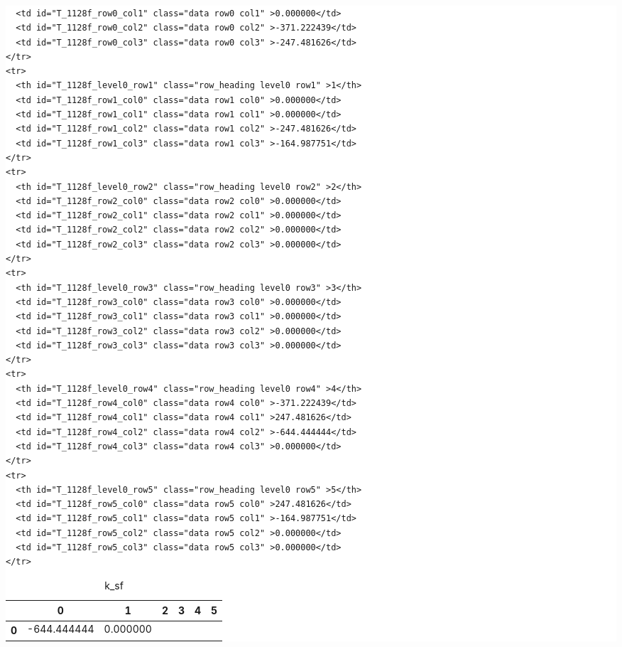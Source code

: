       <td id="T_1128f_row0_col1" class="data row0 col1" >0.000000</td>
      <td id="T_1128f_row0_col2" class="data row0 col2" >-371.222439</td>
      <td id="T_1128f_row0_col3" class="data row0 col3" >-247.481626</td>
    </tr>
    <tr>
      <th id="T_1128f_level0_row1" class="row_heading level0 row1" >1</th>
      <td id="T_1128f_row1_col0" class="data row1 col0" >0.000000</td>
      <td id="T_1128f_row1_col1" class="data row1 col1" >0.000000</td>
      <td id="T_1128f_row1_col2" class="data row1 col2" >-247.481626</td>
      <td id="T_1128f_row1_col3" class="data row1 col3" >-164.987751</td>
    </tr>
    <tr>
      <th id="T_1128f_level0_row2" class="row_heading level0 row2" >2</th>
      <td id="T_1128f_row2_col0" class="data row2 col0" >0.000000</td>
      <td id="T_1128f_row2_col1" class="data row2 col1" >0.000000</td>
      <td id="T_1128f_row2_col2" class="data row2 col2" >0.000000</td>
      <td id="T_1128f_row2_col3" class="data row2 col3" >0.000000</td>
    </tr>
    <tr>
      <th id="T_1128f_level0_row3" class="row_heading level0 row3" >3</th>
      <td id="T_1128f_row3_col0" class="data row3 col0" >0.000000</td>
      <td id="T_1128f_row3_col1" class="data row3 col1" >0.000000</td>
      <td id="T_1128f_row3_col2" class="data row3 col2" >0.000000</td>
      <td id="T_1128f_row3_col3" class="data row3 col3" >0.000000</td>
    </tr>
    <tr>
      <th id="T_1128f_level0_row4" class="row_heading level0 row4" >4</th>
      <td id="T_1128f_row4_col0" class="data row4 col0" >-371.222439</td>
      <td id="T_1128f_row4_col1" class="data row4 col1" >247.481626</td>
      <td id="T_1128f_row4_col2" class="data row4 col2" >-644.444444</td>
      <td id="T_1128f_row4_col3" class="data row4 col3" >0.000000</td>
    </tr>
    <tr>
      <th id="T_1128f_level0_row5" class="row_heading level0 row5" >5</th>
      <td id="T_1128f_row5_col0" class="data row5 col0" >247.481626</td>
      <td id="T_1128f_row5_col1" class="data row5 col1" >-164.987751</td>
      <td id="T_1128f_row5_col2" class="data row5 col2" >0.000000</td>
      <td id="T_1128f_row5_col3" class="data row5 col3" >0.000000</td>
    </tr>
  </tbody>
</table>




<style type="text/css">
</style>
<table id="T_121bb_">
  <caption>k_sf</caption>
  <thead>
    <tr>
      <th class="blank level0" >&nbsp;</th>
      <th class="col_heading level0 col0" >0</th>
      <th class="col_heading level0 col1" >1</th>
      <th class="col_heading level0 col2" >2</th>
      <th class="col_heading level0 col3" >3</th>
      <th class="col_heading level0 col4" >4</th>
      <th class="col_heading level0 col5" >5</th>
    </tr>
  </thead>
  <tbody>
    <tr>
      <th id="T_121bb_level0_row0" class="row_heading level0 row0" >0</th>
      <td id="T_121bb_row0_col0" class="data row0 col0" >-644.444444</td>
      <td id="T_121bb_row0_col1" class="data row0 col1" >0.000000</td>